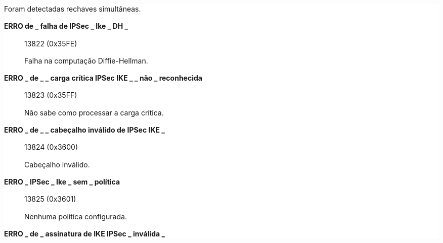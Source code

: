 

Foram detectadas rechaves simultâneas.


</dt> </dl> </dd> <dt>

<span id="ERROR_IPSEC_IKE_DH_FAIL"></span><span id="error_ipsec_ike_dh_fail"></span>**ERRO de \_ falha de IPSec \_ Ike \_ DH \_**
</dt> <dd> <dl> <dt>

13822 (0x35FE)
</dt> <dt>



Falha na computação Diffie-Hellman.


</dt> </dl> </dd> <dt>

<span id="ERROR_IPSEC_IKE_CRITICAL_PAYLOAD_NOT_RECOGNIZED"></span><span id="error_ipsec_ike_critical_payload_not_recognized"></span>**ERRO \_ de \_ \_ carga crítica IPSec IKE \_ \_ não \_ reconhecida**
</dt> <dd> <dl> <dt>

13823 (0x35FF)
</dt> <dt>



Não sabe como processar a carga crítica.


</dt> </dl> </dd> <dt>

<span id="ERROR_IPSEC_IKE_INVALID_HEADER"></span><span id="error_ipsec_ike_invalid_header"></span>**ERRO \_ de \_ \_ cabeçalho inválido de IPSec IKE \_**
</dt> <dd> <dl> <dt>

13824 (0x3600)
</dt> <dt>



Cabeçalho inválido.


</dt> </dl> </dd> <dt>

<span id="ERROR_IPSEC_IKE_NO_POLICY"></span><span id="error_ipsec_ike_no_policy"></span>**ERRO \_ IPSec \_ Ike \_ sem \_ política**
</dt> <dd> <dl> <dt>

13825 (0x3601)
</dt> <dt>



Nenhuma política configurada.


</dt> </dl> </dd> <dt>

<span id="ERROR_IPSEC_IKE_INVALID_SIGNATURE"></span><span id="error_ipsec_ike_invalid_signature"></span>**ERRO \_ de \_ assinatura de IKE IPSec \_ inválida \_**
</dt> <dd> <dl> <dt>
